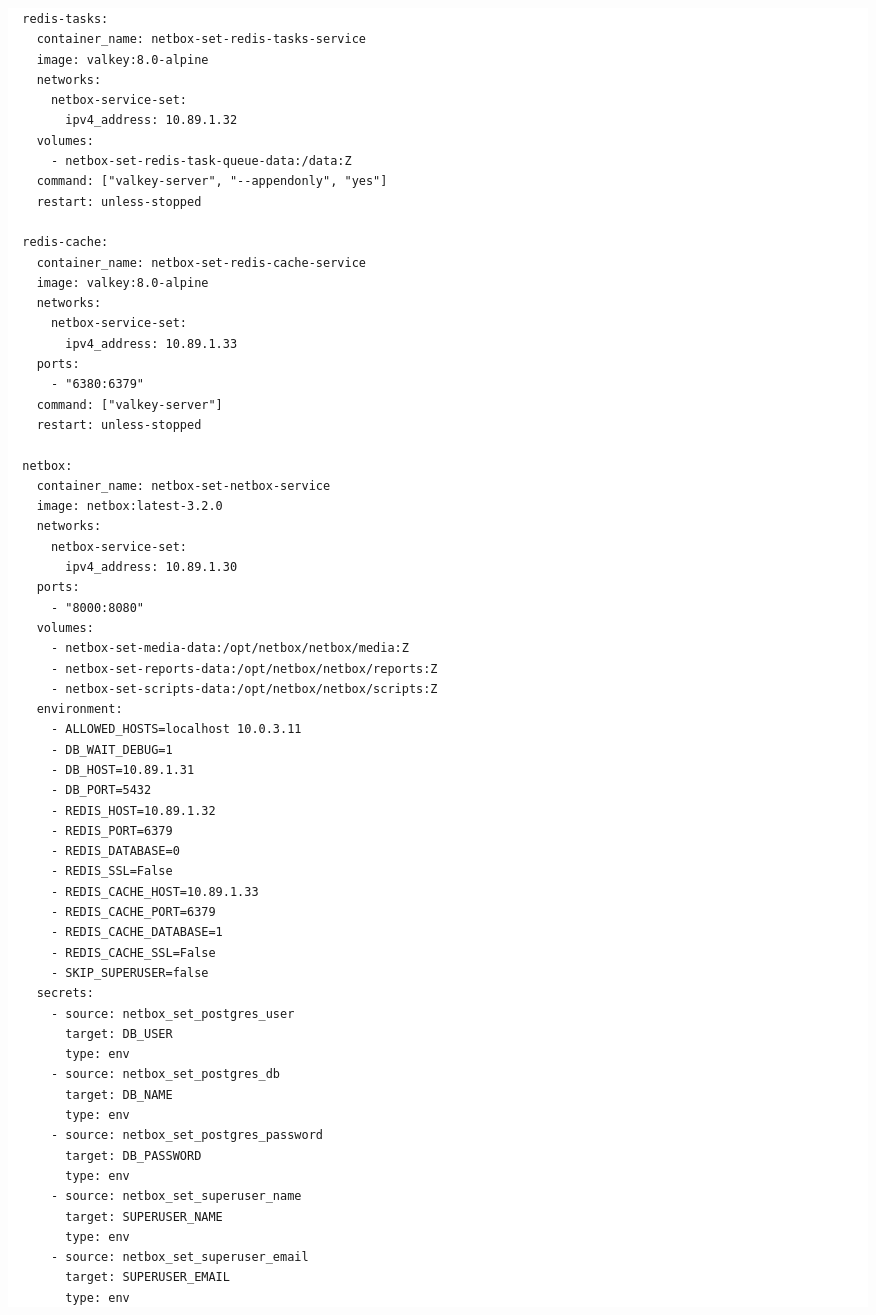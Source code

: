      redis-tasks:
        container_name: netbox-set-redis-tasks-service
        image: valkey:8.0-alpine
        networks:
          netbox-service-set:
            ipv4_address: 10.89.1.32
        volumes:
          - netbox-set-redis-task-queue-data:/data:Z
        command: ["valkey-server", "--appendonly", "yes"]
        restart: unless-stopped

      redis-cache:
        container_name: netbox-set-redis-cache-service
        image: valkey:8.0-alpine
        networks:
          netbox-service-set:
            ipv4_address: 10.89.1.33
        ports:
          - "6380:6379"
        command: ["valkey-server"]
        restart: unless-stopped

      netbox:
        container_name: netbox-set-netbox-service
        image: netbox:latest-3.2.0
        networks:
          netbox-service-set:
            ipv4_address: 10.89.1.30
        ports:
          - "8000:8080"
        volumes:
          - netbox-set-media-data:/opt/netbox/netbox/media:Z
          - netbox-set-reports-data:/opt/netbox/netbox/reports:Z
          - netbox-set-scripts-data:/opt/netbox/netbox/scripts:Z
        environment:
          - ALLOWED_HOSTS=localhost 10.0.3.11
          - DB_WAIT_DEBUG=1
          - DB_HOST=10.89.1.31
          - DB_PORT=5432
          - REDIS_HOST=10.89.1.32
          - REDIS_PORT=6379
          - REDIS_DATABASE=0
          - REDIS_SSL=False
          - REDIS_CACHE_HOST=10.89.1.33
          - REDIS_CACHE_PORT=6379
          - REDIS_CACHE_DATABASE=1
          - REDIS_CACHE_SSL=False
          - SKIP_SUPERUSER=false
        secrets:
          - source: netbox_set_postgres_user
            target: DB_USER
            type: env
          - source: netbox_set_postgres_db
            target: DB_NAME
            type: env
          - source: netbox_set_postgres_password
            target: DB_PASSWORD
            type: env
          - source: netbox_set_superuser_name
            target: SUPERUSER_NAME
            type: env
          - source: netbox_set_superuser_email
            target: SUPERUSER_EMAIL
            type: env